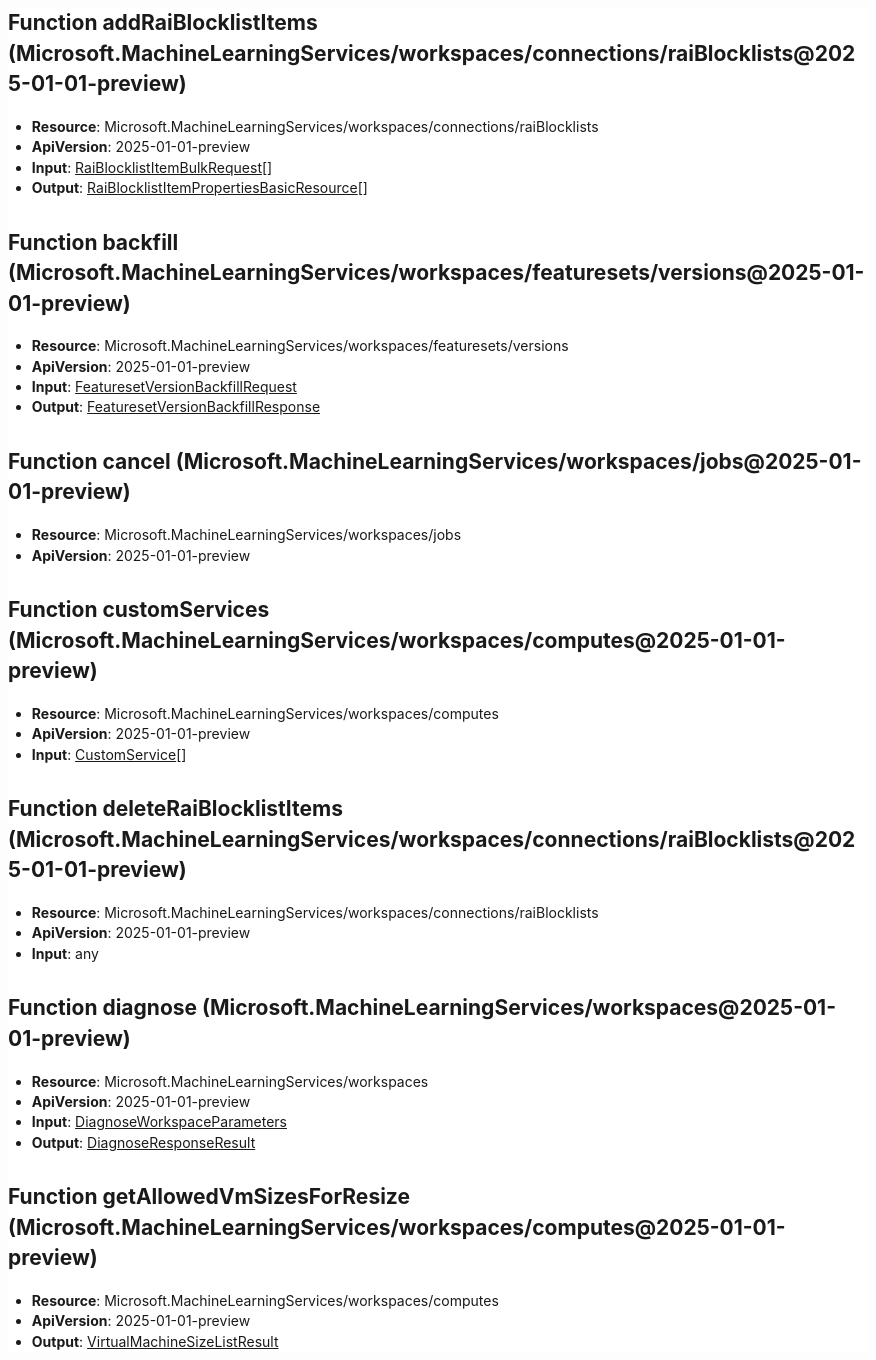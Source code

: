 ## Function addRaiBlocklistItems (Microsoft.MachineLearningServices/workspaces/connections/raiBlocklists@2025-01-01-preview)
* **Resource**: Microsoft.MachineLearningServices/workspaces/connections/raiBlocklists
* **ApiVersion**: 2025-01-01-preview
* **Input**: [RaiBlocklistItemBulkRequest](#raiblocklistitembulkrequest)[]
* **Output**: [RaiBlocklistItemPropertiesBasicResource](#raiblocklistitempropertiesbasicresource)[]

## Function backfill (Microsoft.MachineLearningServices/workspaces/featuresets/versions@2025-01-01-preview)
* **Resource**: Microsoft.MachineLearningServices/workspaces/featuresets/versions
* **ApiVersion**: 2025-01-01-preview
* **Input**: [FeaturesetVersionBackfillRequest](#featuresetversionbackfillrequest)
* **Output**: [FeaturesetVersionBackfillResponse](#featuresetversionbackfillresponse)

## Function cancel (Microsoft.MachineLearningServices/workspaces/jobs@2025-01-01-preview)
* **Resource**: Microsoft.MachineLearningServices/workspaces/jobs
* **ApiVersion**: 2025-01-01-preview

## Function customServices (Microsoft.MachineLearningServices/workspaces/computes@2025-01-01-preview)
* **Resource**: Microsoft.MachineLearningServices/workspaces/computes
* **ApiVersion**: 2025-01-01-preview
* **Input**: [CustomService](#customservice)[]

## Function deleteRaiBlocklistItems (Microsoft.MachineLearningServices/workspaces/connections/raiBlocklists@2025-01-01-preview)
* **Resource**: Microsoft.MachineLearningServices/workspaces/connections/raiBlocklists
* **ApiVersion**: 2025-01-01-preview
* **Input**: any

## Function diagnose (Microsoft.MachineLearningServices/workspaces@2025-01-01-preview)
* **Resource**: Microsoft.MachineLearningServices/workspaces
* **ApiVersion**: 2025-01-01-preview
* **Input**: [DiagnoseWorkspaceParameters](#diagnoseworkspaceparameters)
* **Output**: [DiagnoseResponseResult](#diagnoseresponseresult)

## Function getAllowedVmSizesForResize (Microsoft.MachineLearningServices/workspaces/computes@2025-01-01-preview)
* **Resource**: Microsoft.MachineLearningServices/workspaces/computes
* **ApiVersion**: 2025-01-01-preview
* **Output**: [VirtualMachineSizeListResult](#virtualmachinesizelistresult)
